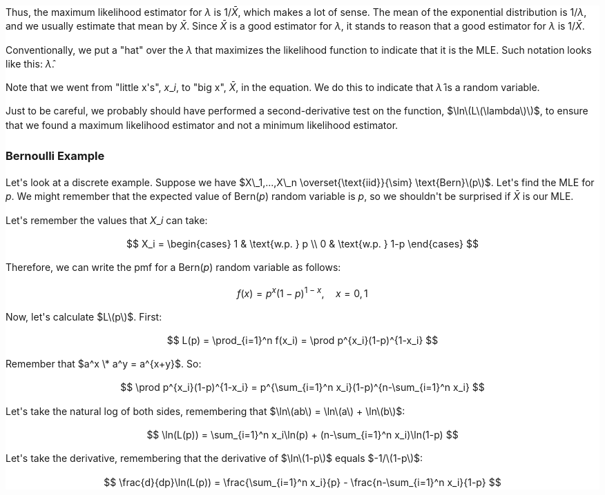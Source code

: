 Thus, the maximum likelihood estimator for $\lambda$ is $1 / \bar{X}$, which makes a lot of sense. The mean of the exponential distribution is $1 / \lambda$, and we usually estimate that mean by $\bar{X}$. Since $\bar{X}$ is a good estimator for $\lambda$, it stands to reason that a good estimator for $\lambda$ is $1 / \bar{X}$.

Conventionally, we put a "hat" over the $\lambda$ that maximizes the likelihood function to indicate that it is the MLE. Such notation looks like this: $\widehat{\lambda}$.

Note that we went from "little x's", $x\_i$, to "big x", $\bar{X}$, in the equation. We do this to indicate that $\widehat{\lambda}$ is a random variable.

Just to be careful, we probably should have performed a second-derivative test on the function, $\ln\(L\(\lambda\)\)$, to ensure that we found a maximum likelihood estimator and not a minimum likelihood estimator.

### Bernoulli Example

Let's look at a discrete example. Suppose we have $X\_1,...,X\_n \overset{\text{iid}}{\sim} \text{Bern}\(p\)$. Let's find the MLE for $p$. We might remember that the expected value of Bern\($p$\) random variable is $p$, so we shouldn't be surprised if $\bar X$ is our MLE.

Let's remember the values that $X\_i$ can take:

$$
X_i = \begin{cases}
1 & \text{w.p. } p \\
0 & \text{w.p. } 1-p
\end{cases}
$$

Therefore, we can write the pmf for a Bern\($p$\) random variable as follows:

$$
f(x) = p^x(1-p)^{1-x}, \quad x = 0, 1
$$

Now, let's calculate $L\(p\)$. First:

$$
L(p) = \prod_{i=1}^n f(x_i) = \prod p^{x_i}(1-p)^{1-x_i}
$$

Remember that $a^x \* a^y = a^{x+y}$. So:

$$
\prod p^{x_i}(1-p)^{1-x_i} = p^{\sum_{i=1}^n x_i}(1-p)^{n-\sum_{i=1}^n x_i}
$$

Let's take the natural log of both sides, remembering that $\ln\(ab\) = \ln\(a\) + \ln\(b\)$:

$$
\ln(L(p)) = \sum_{i=1}^n x_i\ln(p) + (n-\sum_{i=1}^n x_i)\ln(1-p)
$$

Let's take the derivative, remembering that the derivative of $\ln\(1-p\)$ equals $-1/\(1-p\)$:

$$
\frac{d}{dp}\ln(L(p)) = \frac{\sum_{i=1}^n x_i}{p} - \frac{n-\sum_{i=1}^n x_i}{1-p}
$$
